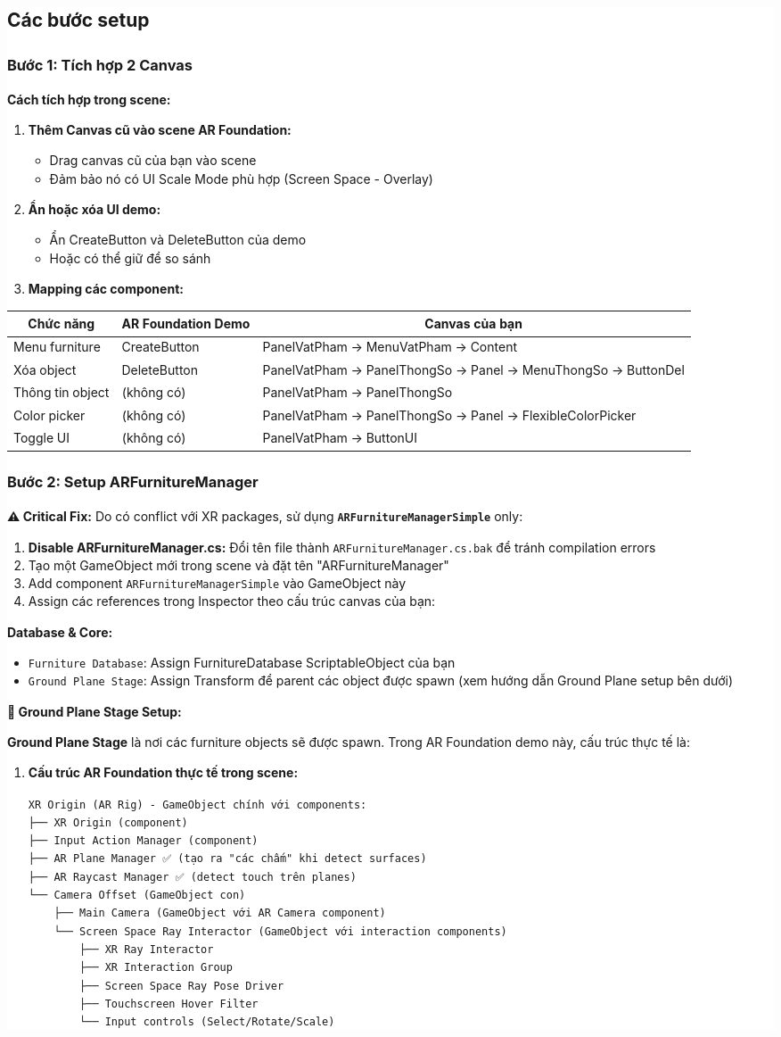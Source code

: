 ## Các bước setup

### Bước 1: Tích hợp 2 Canvas

**Cách tích hợp trong scene:**

1. **Thêm Canvas cũ vào scene AR Foundation:**
   - Drag canvas cũ của bạn vào scene
   - Đảm bảo nó có UI Scale Mode phù hợp (Screen Space - Overlay)

2. **Ẩn hoặc xóa UI demo:**
   - Ẩn CreateButton và DeleteButton của demo
   - Hoặc có thể giữ để so sánh

3. **Mapping các component:**

| Chức năng | AR Foundation Demo | Canvas của bạn |
|-----------|-------------------|----------------|
| Menu furniture | CreateButton | PanelVatPham → MenuVatPham → Content |
| Xóa object | DeleteButton | PanelVatPham → PanelThongSo → Panel → MenuThongSo → ButtonDel |
| Thông tin object | (không có) | PanelVatPham → PanelThongSo |
| Color picker | (không có) | PanelVatPham → PanelThongSo → Panel → FlexibleColorPicker |
| Toggle UI | (không có) | PanelVatPham → ButtonUI |

### Bước 2: Setup ARFurnitureManager

**⚠️ Critical Fix:** Do có conflict với XR packages, sử dụng **`ARFurnitureManagerSimple`** only:

1. **Disable ARFurnitureManager.cs:** Đổi tên file thành `ARFurnitureManager.cs.bak` để tránh compilation errors
2. Tạo một GameObject mới trong scene và đặt tên "ARFurnitureManager" 
3. Add component `ARFurnitureManagerSimple` vào GameObject này
4. Assign các references trong Inspector theo cấu trúc canvas của bạn:

**Database & Core:**
- `Furniture Database`: Assign FurnitureDatabase ScriptableObject của bạn
- `Ground Plane Stage`: Assign Transform để parent các object được spawn (xem hướng dẫn Ground Plane setup bên dưới)

**🎯 Ground Plane Stage Setup:**

**Ground Plane Stage** là nơi các furniture objects sẽ được spawn. Trong AR Foundation demo này, cấu trúc thực tế là:

1. **Cấu trúc AR Foundation thực tế trong scene:**
   ```
   XR Origin (AR Rig) - GameObject chính với components:
   ├── XR Origin (component)
   ├── Input Action Manager (component)  
   ├── AR Plane Manager ✅ (tạo ra "các chấm" khi detect surfaces)
   ├── AR Raycast Manager ✅ (detect touch trên planes)
   └── Camera Offset (GameObject con)
       ├── Main Camera (GameObject với AR Camera component)
       └── Screen Space Ray Interactor (GameObject với interaction components)
           ├── XR Ray Interactor
           ├── XR Interaction Group  
           ├── Screen Space Ray Pose Driver
           ├── Touchscreen Hover Filter
           └── Input controls (Select/Rotate/Scale)
   ```
